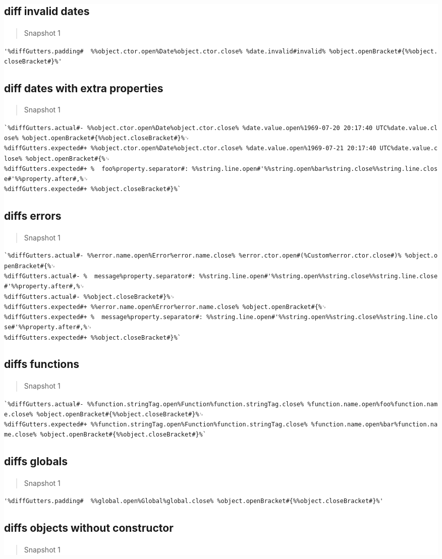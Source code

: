 ## diff invalid dates

> Snapshot 1

    '%diffGutters.padding#  %%object.ctor.open%Date%object.ctor.close% %date.invalid#invalid% %object.openBracket#{%%object.closeBracket#}%'

## diff dates with extra properties

> Snapshot 1

    `%diffGutters.actual#- %%object.ctor.open%Date%object.ctor.close% %date.value.open%1969-07-20 20:17:40 UTC%date.value.close% %object.openBracket#{%%object.closeBracket#}%␊
    %diffGutters.expected#+ %%object.ctor.open%Date%object.ctor.close% %date.value.open%1969-07-21 20:17:40 UTC%date.value.close% %object.openBracket#{%␊
    %diffGutters.expected#+ %  foo%property.separator#: %%string.line.open#'%%string.open%bar%string.close%%string.line.close#'%%property.after#,%␊
    %diffGutters.expected#+ %%object.closeBracket#}%`

## diffs errors

> Snapshot 1

    `%diffGutters.actual#- %%error.name.open%Error%error.name.close% %error.ctor.open#(%Custom%error.ctor.close#)% %object.openBracket#{%␊
    %diffGutters.actual#- %  message%property.separator#: %%string.line.open#'%%string.open%%string.close%%string.line.close#'%%property.after#,%␊
    %diffGutters.actual#- %%object.closeBracket#}%␊
    %diffGutters.expected#+ %%error.name.open%Error%error.name.close% %object.openBracket#{%␊
    %diffGutters.expected#+ %  message%property.separator#: %%string.line.open#'%%string.open%%string.close%%string.line.close#'%%property.after#,%␊
    %diffGutters.expected#+ %%object.closeBracket#}%`

## diffs functions

> Snapshot 1

    `%diffGutters.actual#- %%function.stringTag.open%Function%function.stringTag.close% %function.name.open%foo%function.name.close% %object.openBracket#{%%object.closeBracket#}%␊
    %diffGutters.expected#+ %%function.stringTag.open%Function%function.stringTag.close% %function.name.open%bar%function.name.close% %object.openBracket#{%%object.closeBracket#}%`

## diffs globals

> Snapshot 1

    '%diffGutters.padding#  %%global.open%Global%global.close% %object.openBracket#{%%object.closeBracket#}%'

## diffs objects without constructor

> Snapshot 1
